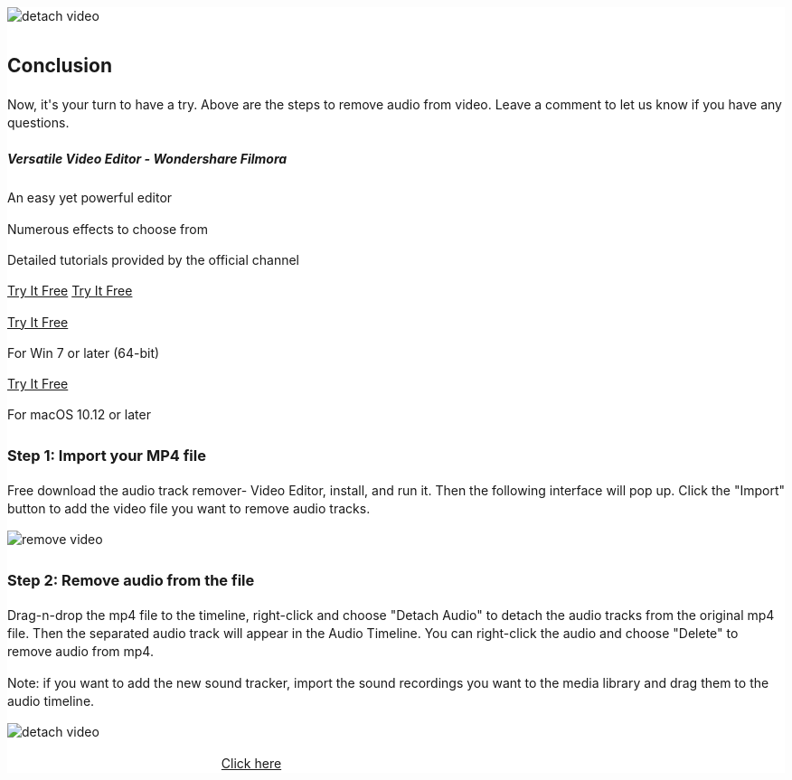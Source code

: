 ![detach video](https://images.iskysoft.com/filmora-video-editor/audio-edit.jpg)

## Conclusion

Now, it's your turn to have a try. Above are the steps to remove audio from video. Leave a comment to let us know if you have any questions.

##### Versatile Video Editor - Wondershare Filmora

An easy yet powerful editor

Numerous effects to choose from

Detailed tutorials provided by the official channel

[Try It Free](https://tools.techidaily.com/wondershare/filmora/download/) [Try It Free](https://tools.techidaily.com/wondershare/filmora/download/)

[Try It Free](https://tools.techidaily.com/wondershare/filmora/download/)

For Win 7 or later (64-bit)

[Try It Free](https://tools.techidaily.com/wondershare/filmora/download/)

For macOS 10.12 or later

### Step 1: Import your MP4 file

Free download the audio track remover- Video Editor, install, and run it. Then the following interface will pop up. Click the "Import" button to add the video file you want to remove audio tracks.

![remove video](https://images.wondershare.com/filmora/article-images/filmora9-interface-post.jpg)

### Step 2: Remove audio from the file

Drag-n-drop the mp4 file to the timeline, right-click and choose "Detach Audio" to detach the audio tracks from the original mp4 file. Then the separated audio track will appear in the Audio Timeline. You can right-click the audio and choose "Delete" to remove audio from mp4.

Note: if you want to add the new sound tracker, import the sound recordings you want to the media library and drag them to the audio timeline.

![detach video](https://images.wondershare.com/filmora/article-images/detach-audio-9.jpg)


<span id="1531879">
					<video width="864" height="1536" style="cursor:pointer"
           poster="//a.impactradius-go.com/display-clicktoplayimage/1531879.png"
           onclick="if(!this.playClicked){this.play();this.setAttribute('controls',true);this.playClicked=true;}">
	   <source src="//a.impactradius-go.com/display-ad/16446-1531879">
	   <img src="//a.impactradius-go.com/display-clicktoplayimage/1531879.png" style="border: none; height: 100%; width: 100%; object-fit: contain">
	</video>
	<div style="width:540px;text-align:center"><a href="javascript:window.open(decodeURIComponent('https%3A%2F%2Flaganoo.pxf.io%2Fc%2F5597632%2F1531879%2F16446'), '_blank');void(0);">Click here</a></div>
</span>
<img height="0" width="0" src="https://imp.pxf.io/i/5597632/1531879/16446" style="position:absolute;visibility:hidden;" border="0" />
